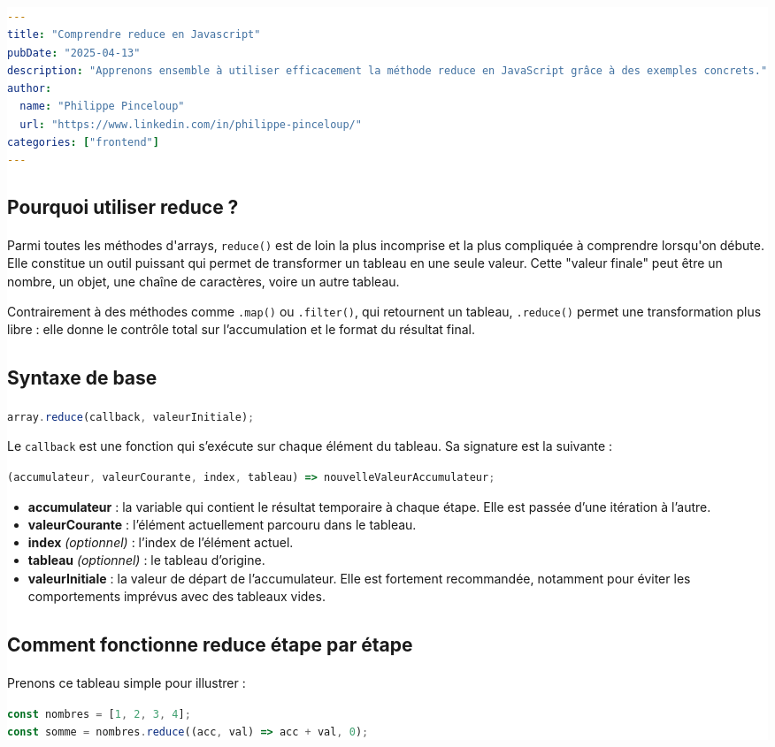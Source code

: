 ```yaml
---
title: "Comprendre reduce en Javascript"
pubDate: "2025-04-13"
description: "Apprenons ensemble à utiliser efficacement la méthode reduce en JavaScript grâce à des exemples concrets."
author:
  name: "Philippe Pinceloup"
  url: "https://www.linkedin.com/in/philippe-pinceloup/"
categories: ["frontend"]
---
```


## Pourquoi utiliser reduce ?

Parmi toutes les méthodes d'arrays, `reduce()` est de loin la plus incomprise et la plus compliquée à comprendre lorsqu'on débute. Elle constitue un outil puissant qui permet de transformer un tableau en une seule valeur. Cette "valeur finale" peut être un nombre, un objet, une chaîne de caractères, voire un autre tableau.

Contrairement à des méthodes comme `.map()` ou `.filter()`, qui retournent un tableau, `.reduce()` permet une transformation plus libre : elle donne le contrôle total sur l’accumulation et le format du résultat final.

## Syntaxe de base

```js
array.reduce(callback, valeurInitiale);
```

Le `callback` est une fonction qui s’exécute sur chaque élément du tableau. Sa signature est la suivante :

```js
(accumulateur, valeurCourante, index, tableau) => nouvelleValeurAccumulateur;
```

- **accumulateur** : la variable qui contient le résultat temporaire à chaque étape. Elle est passée d’une itération à l’autre.
- **valeurCourante** : l’élément actuellement parcouru dans le tableau.
- **index** _(optionnel)_ : l’index de l’élément actuel.
- **tableau** _(optionnel)_ : le tableau d’origine.
- **valeurInitiale** : la valeur de départ de l’accumulateur. Elle est fortement recommandée, notamment pour éviter les comportements imprévus avec des tableaux vides.

## Comment fonctionne reduce étape par étape

Prenons ce tableau simple pour illustrer :

```js
const nombres = [1, 2, 3, 4];
const somme = nombres.reduce((acc, val) => acc + val, 0);
```
